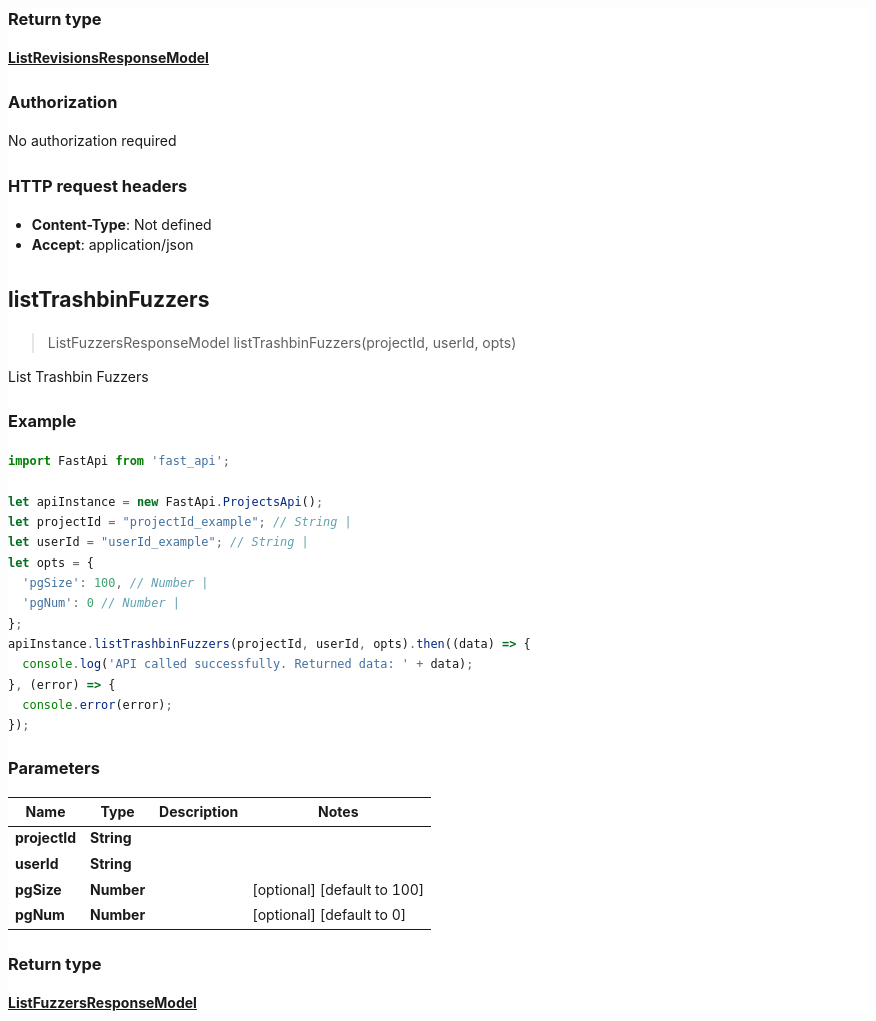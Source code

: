 ### Return type

[**ListRevisionsResponseModel**](ListRevisionsResponseModel.md)

### Authorization

No authorization required

### HTTP request headers

- **Content-Type**: Not defined
- **Accept**: application/json


## listTrashbinFuzzers

> ListFuzzersResponseModel listTrashbinFuzzers(projectId, userId, opts)

List Trashbin Fuzzers

### Example

```javascript
import FastApi from 'fast_api';

let apiInstance = new FastApi.ProjectsApi();
let projectId = "projectId_example"; // String | 
let userId = "userId_example"; // String | 
let opts = {
  'pgSize': 100, // Number | 
  'pgNum': 0 // Number | 
};
apiInstance.listTrashbinFuzzers(projectId, userId, opts).then((data) => {
  console.log('API called successfully. Returned data: ' + data);
}, (error) => {
  console.error(error);
});

```

### Parameters


Name | Type | Description  | Notes
------------- | ------------- | ------------- | -------------
 **projectId** | **String**|  | 
 **userId** | **String**|  | 
 **pgSize** | **Number**|  | [optional] [default to 100]
 **pgNum** | **Number**|  | [optional] [default to 0]

### Return type

[**ListFuzzersResponseModel**](ListFuzzersResponseModel.md)
